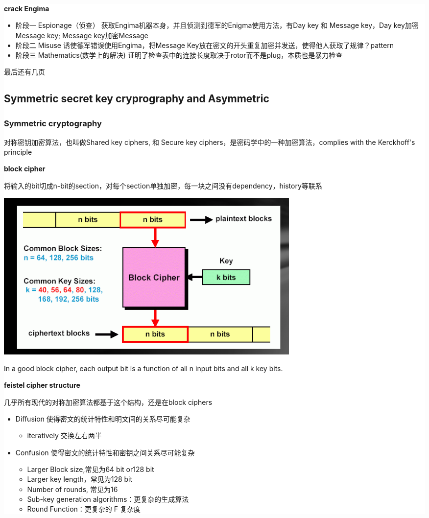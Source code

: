 **crack Engima**

* 阶段一 Espionage（侦查） 获取Engima机器本身，并且侦测到德军的Enigma使用方法，有Day key 和 Message key，Day key加密Message key; Message key加密Message
* 阶段二 Misuse 诱使德军错误使用Engima，将Message Key放在密文的开头重复加密并发送，使得他人获取了规律？pattern
* 阶段三 Mathematics(数学上的解决) 证明了检查表中的连接长度取决于rotor而不是plug，本质也是暴力检查

最后还有几页

## Symmetric secret key cryprography and Asymmetric

### Symmetric cryptography

对称密钥加密算法，也叫做Shared key ciphers, 和 Secure key ciphers，是密码学中的一种加密算法，complies with the Kerckhoff's principle

**block cipher**

将输入的bit切成n-bit的section，对每个section单独加密，每一块之间没有dependency，history等联系

​![image](assets/image-20240417142551-twif2mr.png)​

In a good block cipher, each output bit is a function of all n input bits and all k key bits.

**feistel cipher structure**

几乎所有现代的对称加密算法都基于这个结构，还是在block ciphers

* Diffusion 使得密文的统计特性和明文间的关系尽可能复杂

  * iteratively 交换左右两半
* Confusion 使得密文的统计特性和密钥之间关系尽可能复杂

  * Larger Block size,常见为64 bit or128 bit
  * Larger key length，常见为128 bit
  * Number of rounds, 常见为16
  * Sub-key generation algorithms：更复杂的生成算法
  * Round Function：更复杂的 F 复杂度
